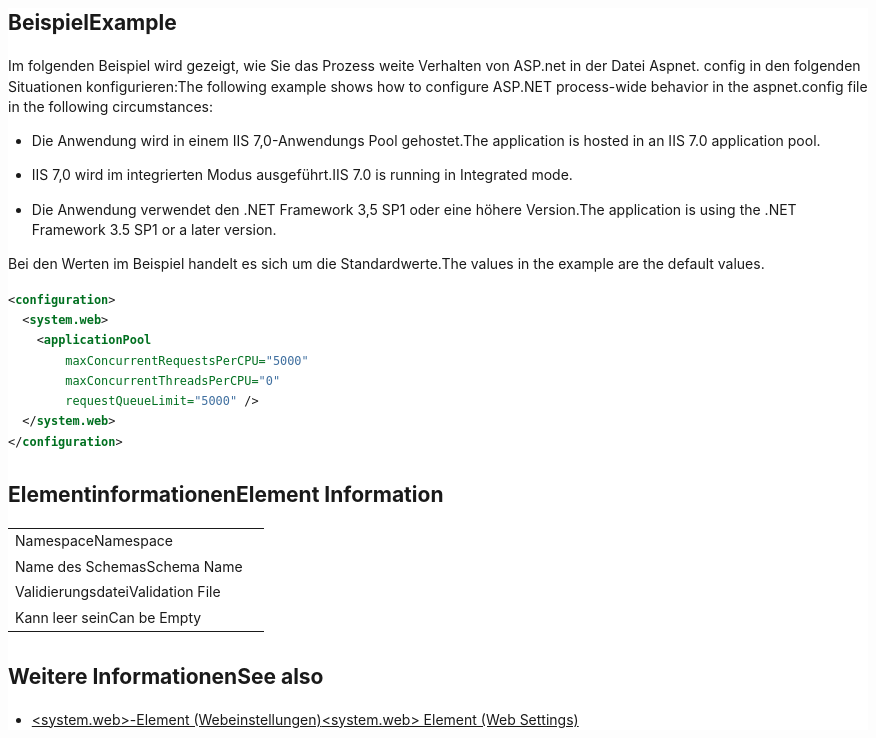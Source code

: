 ## <a name="example"></a><span data-ttu-id="7250f-140">Beispiel</span><span class="sxs-lookup"><span data-stu-id="7250f-140">Example</span></span>  

<span data-ttu-id="7250f-141">Im folgenden Beispiel wird gezeigt, wie Sie das Prozess weite Verhalten von ASP.net in der Datei Aspnet. config in den folgenden Situationen konfigurieren:</span><span class="sxs-lookup"><span data-stu-id="7250f-141">The following example shows how to configure ASP.NET process-wide behavior in the aspnet.config file in the following circumstances:</span></span>  
  
- <span data-ttu-id="7250f-142">Die Anwendung wird in einem IIS 7,0-Anwendungs Pool gehostet.</span><span class="sxs-lookup"><span data-stu-id="7250f-142">The application is hosted in an IIS 7.0 application pool.</span></span>  
  
- <span data-ttu-id="7250f-143">IIS 7,0 wird im integrierten Modus ausgeführt.</span><span class="sxs-lookup"><span data-stu-id="7250f-143">IIS 7.0 is running in Integrated mode.</span></span>  
  
- <span data-ttu-id="7250f-144">Die Anwendung verwendet den .NET Framework 3,5 SP1 oder eine höhere Version.</span><span class="sxs-lookup"><span data-stu-id="7250f-144">The application is using the .NET Framework 3.5 SP1 or a later version.</span></span>  
  
<span data-ttu-id="7250f-145">Bei den Werten im Beispiel handelt es sich um die Standardwerte.</span><span class="sxs-lookup"><span data-stu-id="7250f-145">The values in the example are the default values.</span></span>  
  
```xml  
<configuration>  
  <system.web>  
    <applicationPool
        maxConcurrentRequestsPerCPU="5000"  
        maxConcurrentThreadsPerCPU="0"
        requestQueueLimit="5000" />  
  </system.web>  
</configuration>  
```  
  
## <a name="element-information"></a><span data-ttu-id="7250f-146">Elementinformationen</span><span class="sxs-lookup"><span data-stu-id="7250f-146">Element Information</span></span>  
  
|||  
|-|-|  
|<span data-ttu-id="7250f-147">Namespace</span><span class="sxs-lookup"><span data-stu-id="7250f-147">Namespace</span></span>||  
|<span data-ttu-id="7250f-148">Name des Schemas</span><span class="sxs-lookup"><span data-stu-id="7250f-148">Schema Name</span></span>||  
|<span data-ttu-id="7250f-149">Validierungsdatei</span><span class="sxs-lookup"><span data-stu-id="7250f-149">Validation File</span></span>||  
|<span data-ttu-id="7250f-150">Kann leer sein</span><span class="sxs-lookup"><span data-stu-id="7250f-150">Can be Empty</span></span>||  
  
## <a name="see-also"></a><span data-ttu-id="7250f-151">Weitere Informationen</span><span class="sxs-lookup"><span data-stu-id="7250f-151">See also</span></span>

- [<span data-ttu-id="7250f-152">\<system.web>-Element (Webeinstellungen)</span><span class="sxs-lookup"><span data-stu-id="7250f-152">\<system.web> Element (Web Settings)</span></span>](system-web-element-web-settings.md)
